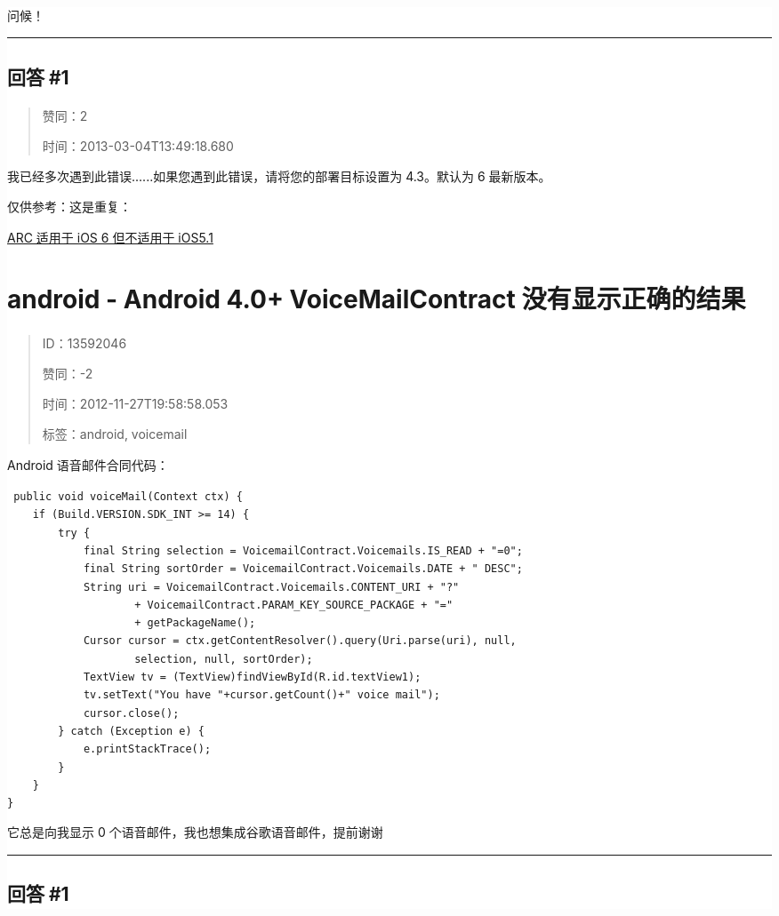 问候！

* * *

## 回答 #1

> 赞同：2
> 
> 时间：2013-03-04T13:49:18.680

我已经多次遇到此错误......如果您遇到此错误，请将您的部署目标设置为 4.3。默认为 6 最新版本。

仅供参考：这是重复：

[ARC 适用于 iOS 6 但不适用于 iOS5.1](https://stackoverflow.com/questions/13657770/arc-is-working-in-ios-6-but-not-work-in-ios5-1)

# android - Android 4.0+ VoiceMailContract 没有显示正确的结果

> ID：13592046
> 
> 赞同：-2
> 
> 时间：2012-11-27T19:58:58.053
> 
> 标签：android, voicemail

Android 语音邮件合同代码：

```
 public void voiceMail(Context ctx) {
    if (Build.VERSION.SDK_INT >= 14) {
        try {
            final String selection = VoicemailContract.Voicemails.IS_READ + "=0";
            final String sortOrder = VoicemailContract.Voicemails.DATE + " DESC";
            String uri = VoicemailContract.Voicemails.CONTENT_URI + "?"
                    + VoicemailContract.PARAM_KEY_SOURCE_PACKAGE + "="
                    + getPackageName();
            Cursor cursor = ctx.getContentResolver().query(Uri.parse(uri), null,
                    selection, null, sortOrder);
            TextView tv = (TextView)findViewById(R.id.textView1);
            tv.setText("You have "+cursor.getCount()+" voice mail");
            cursor.close();
        } catch (Exception e) {
            e.printStackTrace();
        }
    }
} 
```

它总是向我显示 0 个语音邮件，我也想集成谷歌语音邮件，提前谢谢

* * *

## 回答 #1
